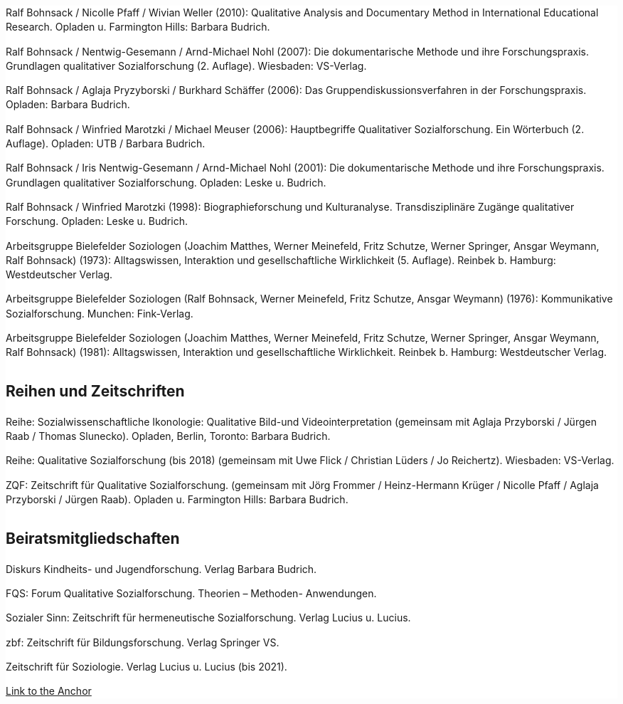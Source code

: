 Ralf Bohnsack / Nicolle Pfaff / Wivian Weller (2010): Qualitative Analysis and Documentary Method in International Educational Research. Opladen u. Farmington Hills: Barbara Budrich.

Ralf Bohnsack / Nentwig-Gesemann / Arnd-Michael Nohl (2007): Die dokumentarische Methode und ihre Forschungspraxis. Grundlagen qualitativer Sozialforschung (2. Auflage). Wiesbaden: VS-Verlag.

Ralf Bohnsack / Aglaja Pryzyborski / Burkhard Schäffer (2006): Das Gruppendiskussionsverfahren in der Forschungspraxis. Opladen: Barbara Budrich.

Ralf Bohnsack / Winfried Marotzki / Michael Meuser (2006): Hauptbegriffe Qualitativer Sozialforschung. Ein Wörterbuch (2. Auflage). Opladen: UTB / Barbara Budrich.

Ralf Bohnsack / Iris Nentwig-Gesemann / Arnd-Michael Nohl (2001): Die dokumentarische Methode und ihre Forschungspraxis. Grundlagen qualitativer Sozialforschung. Opladen: Leske u. Budrich.

Ralf Bohnsack / Winfried Marotzki (1998): Biographieforschung und Kulturanalyse. Transdisziplinäre Zugänge qualitativer Forschung. Opladen: Leske u. Budrich.

Arbeitsgruppe Bielefelder Soziologen (Joachim Matthes, Werner Meinefeld, Fritz Schutze, Werner Springer, Ansgar Weymann, Ralf Bohnsack) (1973): Alltagswissen, Interaktion und gesellschaftliche Wirklichkeit (5. Auflage). Reinbek b. Hamburg: Westdeutscher Verlag.

Arbeitsgruppe Bielefelder Soziologen (Ralf Bohnsack, Werner Meinefeld, Fritz Schutze, Ansgar Weymann) (1976): Kommunikative Sozialforschung. Munchen: Fink-Verlag.

Arbeitsgruppe Bielefelder Soziologen (Joachim Matthes, Werner Meinefeld, Fritz Schutze, Werner Springer, Ansgar Weymann, Ralf Bohnsack) (1981): Alltagswissen, Interaktion und gesellschaftliche Wirklichkeit. Reinbek b. Hamburg: Westdeutscher Verlag.

## Reihen und Zeitschriften

Reihe: Sozialwissenschaftliche Ikonologie: Qualitative Bild-und Videointerpretation (gemeinsam mit Aglaja Przyborski / Jürgen Raab / Thomas Slunecko). Opladen, Berlin, Toronto: Barbara Budrich.

Reihe: Qualitative Sozialforschung (bis 2018) (gemeinsam mit Uwe Flick / Christian Lüders / Jo Reichertz). Wiesbaden: VS-Verlag.

ZQF: Zeitschrift für Qualitative Sozialforschung. (gemeinsam mit Jörg Frommer / Heinz-Hermann Krüger / Nicolle Pfaff / Aglaja Przyborski / Jürgen Raab). Opladen u. Farmington Hills: Barbara Budrich.

## Beiratsmitgliedschaften

Diskurs Kindheits- und Jugendforschung. Verlag Barbara Budrich.

FQS: Forum Qualitative Sozialforschung. Theorien – Methoden- Anwendungen.

Sozialer Sinn: Zeitschrift für hermeneutische Sozialforschung. Verlag Lucius u. Lucius.

zbf: Zeitschrift für Bildungsforschung. Verlag Springer VS.

Zeitschrift für Soziologie. Verlag Lucius u. Lucius (bis 2021).

<a href="#monografien">Link to the Anchor</a>